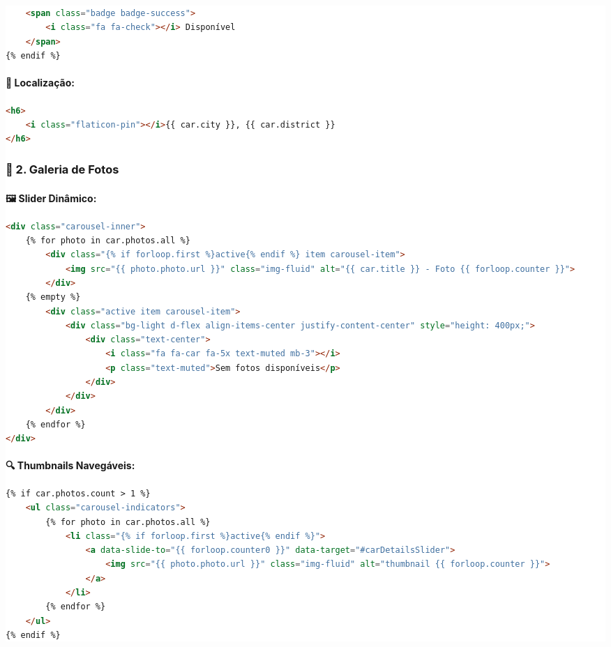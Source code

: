 ```html
    <span class="badge badge-success">
        <i class="fa fa-check"></i> Disponível
    </span>
{% endif %}
```

#### **📍 Localização:**
```html
<h6>
    <i class="flaticon-pin"></i>{{ car.city }}, {{ car.district }}
</h6>
```

### **📸 2. Galeria de Fotos**

#### **🖼️ Slider Dinâmico:**
```html
<div class="carousel-inner">
    {% for photo in car.photos.all %}
        <div class="{% if forloop.first %}active{% endif %} item carousel-item">
            <img src="{{ photo.photo.url }}" class="img-fluid" alt="{{ car.title }} - Foto {{ forloop.counter }}">
        </div>
    {% empty %}
        <div class="active item carousel-item">
            <div class="bg-light d-flex align-items-center justify-content-center" style="height: 400px;">
                <div class="text-center">
                    <i class="fa fa-car fa-5x text-muted mb-3"></i>
                    <p class="text-muted">Sem fotos disponíveis</p>
                </div>
            </div>
        </div>
    {% endfor %}
</div>
```

#### **🔍 Thumbnails Navegáveis:**
```html
{% if car.photos.count > 1 %}
    <ul class="carousel-indicators">
        {% for photo in car.photos.all %}
            <li class="{% if forloop.first %}active{% endif %}">
                <a data-slide-to="{{ forloop.counter0 }}" data-target="#carDetailsSlider">
                    <img src="{{ photo.photo.url }}" class="img-fluid" alt="thumbnail {{ forloop.counter }}">
                </a>
            </li>
        {% endfor %}
    </ul>
{% endif %}
```
